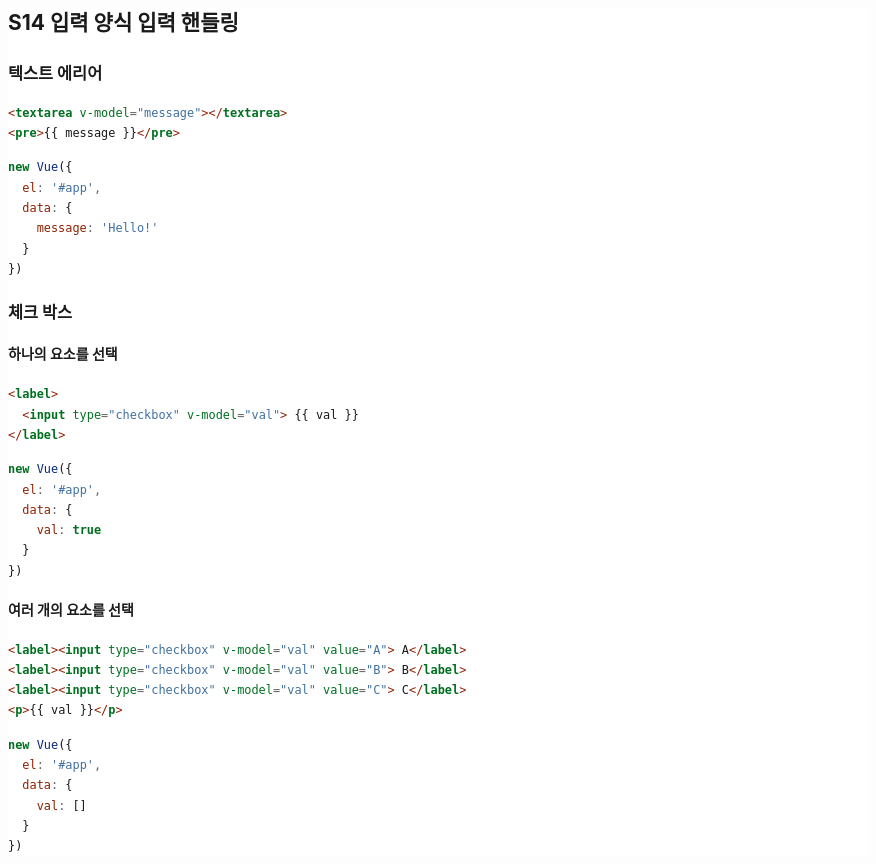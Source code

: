 ## S14 입력 양식 입력 핸들링

<page-info page="90~99"></page-info>

### 텍스트 에리어

<page-info page="108"></page-info>

```html
<textarea v-model="message"></textarea>
<pre>{{ message }}</pre>
```

```js
new Vue({
  el: '#app',
  data: {
    message: 'Hello!'
  }
})
```

<demo-block demo="guide-ch3-demo06"/>

### 체크 박스

<page-info page="108"></page-info>

#### 하나의 요소를 선택

```html
<label>
  <input type="checkbox" v-model="val"> {{ val }}
</label>
```

```js
new Vue({
  el: '#app',
  data: {
    val: true
  }
})
```

<demo-block demo="guide-ch3-demo07"/>

#### 여러 개의 요소를 선택

```html
<label><input type="checkbox" v-model="val" value="A"> A</label>
<label><input type="checkbox" v-model="val" value="B"> B</label>
<label><input type="checkbox" v-model="val" value="C"> C</label>
<p>{{ val }}</p>
```

```js
new Vue({
  el: '#app',
  data: {
    val: []
  }
})
```
